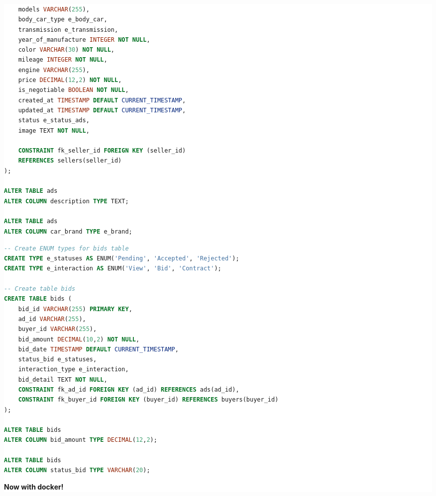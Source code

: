 ```sql
	models VARCHAR(255),
	body_car_type e_body_car,
	transmission e_transmission,
	year_of_manufacture INTEGER NOT NULL,
	color VARCHAR(30) NOT NULL,
	mileage INTEGER NOT NULL,
	engine VARCHAR(255),
	price DECIMAL(12,2) NOT NULL,
	is_negotiable BOOLEAN NOT NULL,
	created_at TIMESTAMP DEFAULT CURRENT_TIMESTAMP,
	updated_at TIMESTAMP DEFAULT CURRENT_TIMESTAMP,
	status e_status_ads,
	image TEXT NOT NULL,
	
	CONSTRAINT fk_seller_id FOREIGN KEY (seller_id)
	REFERENCES sellers(seller_id)
);

ALTER TABLE ads
ALTER COLUMN description TYPE TEXT;

ALTER TABLE ads
ALTER COLUMN car_brand TYPE e_brand;
```
```sql
-- Create ENUM types for bids table
CREATE TYPE e_statuses AS ENUM('Pending', 'Accepted', 'Rejected');
CREATE TYPE e_interaction AS ENUM('View', 'Bid', 'Contract');

-- Create table bids
CREATE TABLE bids (
    bid_id VARCHAR(255) PRIMARY KEY,
    ad_id VARCHAR(255),
    buyer_id VARCHAR(255),
    bid_amount DECIMAL(10,2) NOT NULL,
    bid_date TIMESTAMP DEFAULT CURRENT_TIMESTAMP,
    status_bid e_statuses,
    interaction_type e_interaction,
    bid_detail TEXT NOT NULL,
    CONSTRAINT fk_ad_id FOREIGN KEY (ad_id) REFERENCES ads(ad_id),
    CONSTRAINT fk_buyer_id FOREIGN KEY (buyer_id) REFERENCES buyers(buyer_id)
);

ALTER TABLE bids
ALTER COLUMN bid_amount TYPE DECIMAL(12,2);

ALTER TABLE bids
ALTER COLUMN status_bid TYPE VARCHAR(20);
```

**Now with docker!**
